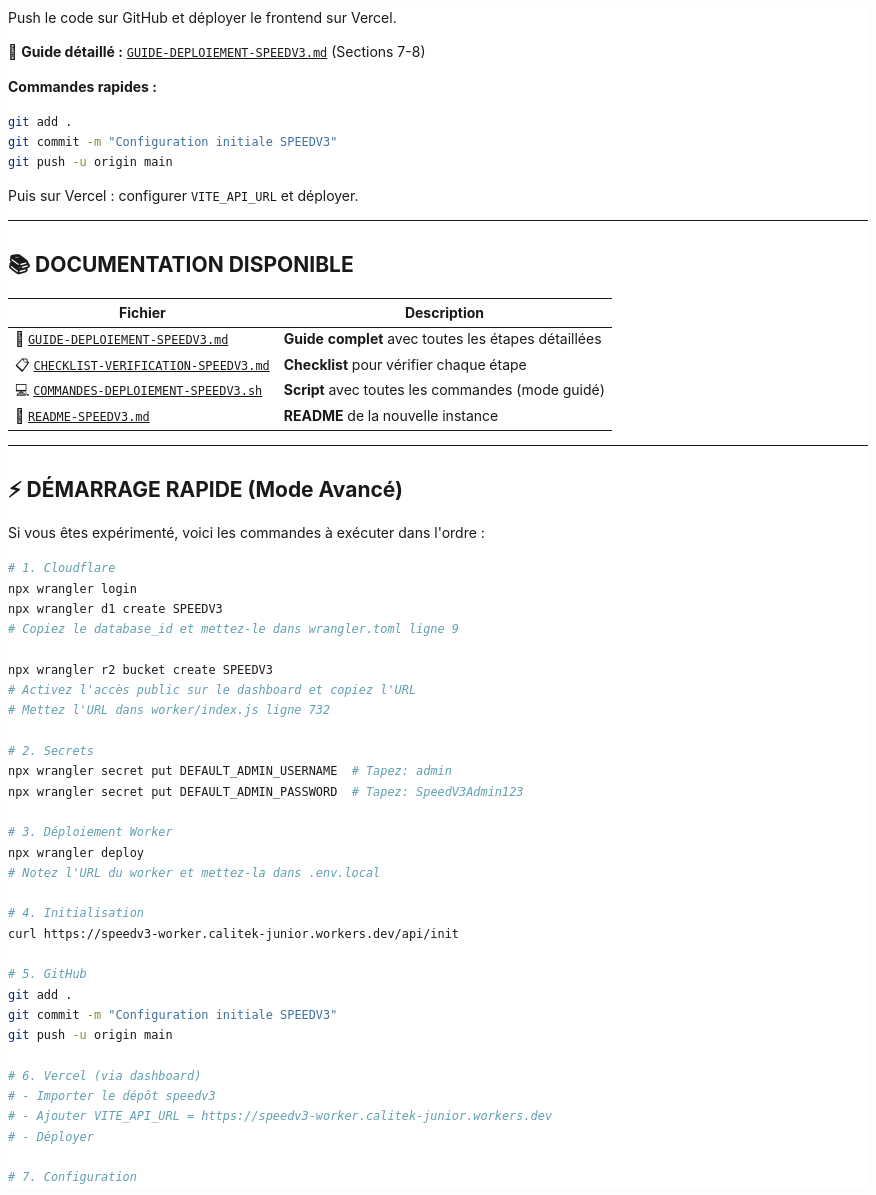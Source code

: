 Push le code sur GitHub et déployer le frontend sur Vercel.

📖 **Guide détaillé :** [`GUIDE-DEPLOIEMENT-SPEEDV3.md`](./GUIDE-DEPLOIEMENT-SPEEDV3.md) (Sections 7-8)

**Commandes rapides :**
```bash
git add .
git commit -m "Configuration initiale SPEEDV3"
git push -u origin main
```

Puis sur Vercel : configurer `VITE_API_URL` et déployer.

---

## 📚 DOCUMENTATION DISPONIBLE

| Fichier | Description |
|---------|-------------|
| 📖 [`GUIDE-DEPLOIEMENT-SPEEDV3.md`](./GUIDE-DEPLOIEMENT-SPEEDV3.md) | **Guide complet** avec toutes les étapes détaillées |
| 📋 [`CHECKLIST-VERIFICATION-SPEEDV3.md`](./CHECKLIST-VERIFICATION-SPEEDV3.md) | **Checklist** pour vérifier chaque étape |
| 💻 [`COMMANDES-DEPLOIEMENT-SPEEDV3.sh`](./COMMANDES-DEPLOIEMENT-SPEEDV3.sh) | **Script** avec toutes les commandes (mode guidé) |
| 📘 [`README-SPEEDV3.md`](./README-SPEEDV3.md) | **README** de la nouvelle instance |

---

## ⚡ DÉMARRAGE RAPIDE (Mode Avancé)

Si vous êtes expérimenté, voici les commandes à exécuter dans l'ordre :

```bash
# 1. Cloudflare
npx wrangler login
npx wrangler d1 create SPEEDV3
# Copiez le database_id et mettez-le dans wrangler.toml ligne 9

npx wrangler r2 bucket create SPEEDV3
# Activez l'accès public sur le dashboard et copiez l'URL
# Mettez l'URL dans worker/index.js ligne 732

# 2. Secrets
npx wrangler secret put DEFAULT_ADMIN_USERNAME  # Tapez: admin
npx wrangler secret put DEFAULT_ADMIN_PASSWORD  # Tapez: SpeedV3Admin123

# 3. Déploiement Worker
npx wrangler deploy
# Notez l'URL du worker et mettez-la dans .env.local

# 4. Initialisation
curl https://speedv3-worker.calitek-junior.workers.dev/api/init

# 5. GitHub
git add .
git commit -m "Configuration initiale SPEEDV3"
git push -u origin main

# 6. Vercel (via dashboard)
# - Importer le dépôt speedv3
# - Ajouter VITE_API_URL = https://speedv3-worker.calitek-junior.workers.dev
# - Déployer

# 7. Configuration
```